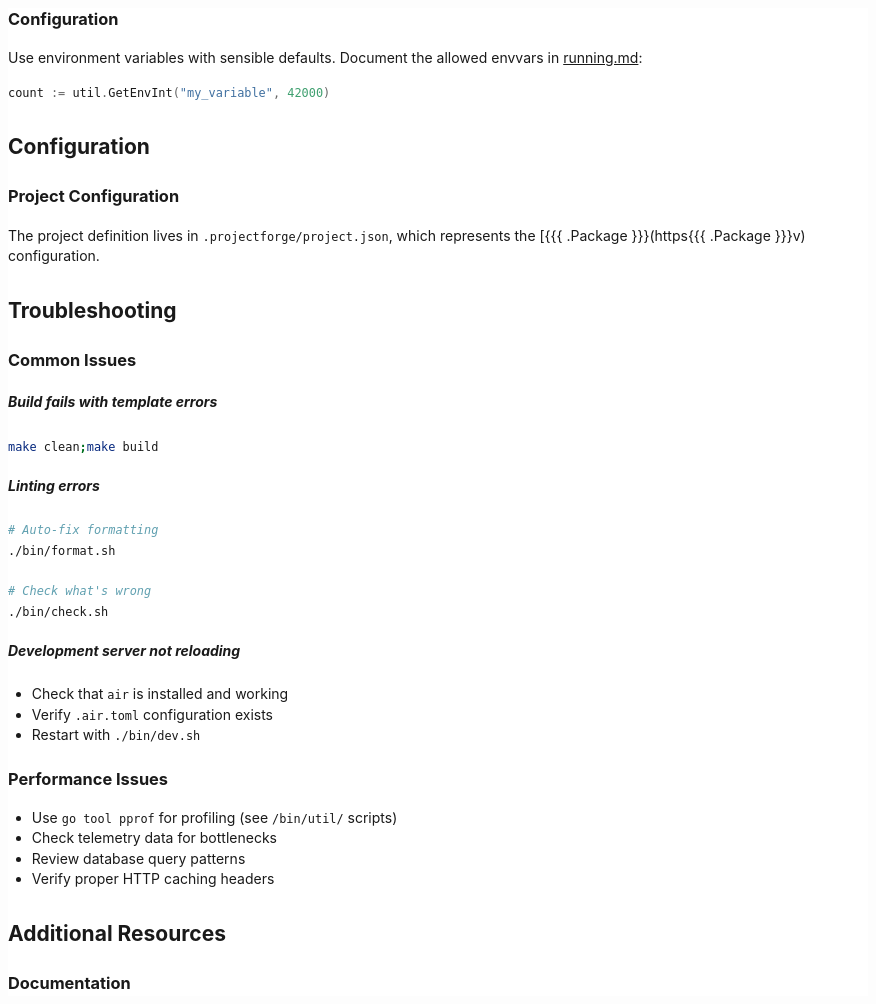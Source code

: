 ### Configuration

Use environment variables with sensible defaults. Document the allowed envvars in [running.md](doc/running.md):

```go
count := util.GetEnvInt("my_variable", 42000)
```

## Configuration

### Project Configuration

The project definition lives in `.projectforge/project.json`, which represents the [{{{ .Package }}}(https{{{ .Package }}}v) configuration.

## Troubleshooting

### Common Issues

##### Build fails with template errors

```bash
make clean;make build
```

##### Linting errors

```bash
# Auto-fix formatting
./bin/format.sh

# Check what's wrong
./bin/check.sh
```

##### Development server not reloading

- Check that `air` is installed and working
- Verify `.air.toml` configuration exists
- Restart with `./bin/dev.sh`

### Performance Issues

- Use `go tool pprof` for profiling (see `/bin/util/` scripts)
- Check telemetry data for bottlenecks
- Review database query patterns
- Verify proper HTTP caching headers

## Additional Resources

### Documentation
